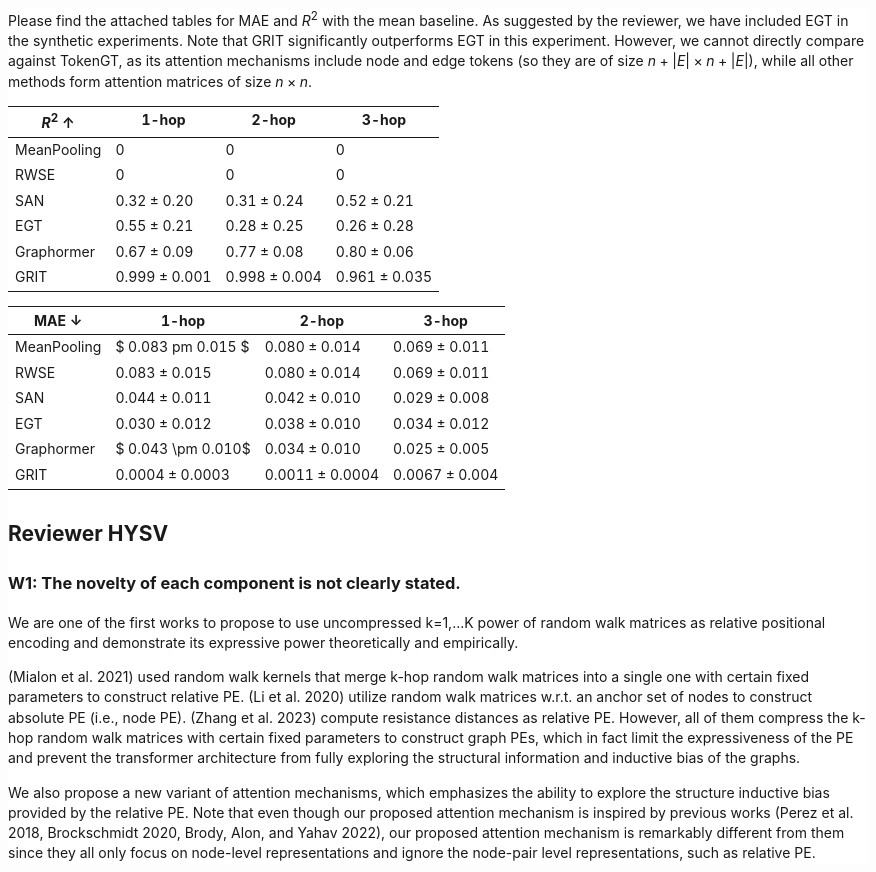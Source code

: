 Please find the attached tables for MAE and $R^2$ with the mean baseline. As suggested by the reviewer, we  have included EGT in the synthetic experiments. Note that GRIT significantly outperforms EGT in this experiment.  However, we cannot directly compare against TokenGT, as its attention mechanisms include node and edge tokens (so they are of size $n+|E| \times n+|E|$), while all other methods form attention matrices of size $n \times n$.

| $R^2$  $\uparrow$     | 1-hop            | 2-hop            | 3-hop            |
|-------------|------------------|------------------|------------------|
| MeanPooling | $0$                | $0$               | $0$                |
| RWSE        | $0$                | $0$                | $0$                |
| SAN         | $0.32 \pm 0.20$    | $0.31 \pm 0.24$   | $0.52  \pm 0.21$   |
| EGT         | $0.55 \pm 0.21$    | $0.28 \pm 0.25$   | $0.26 \pm 0.28$   |
| Graphormer  | $0.67 \pm 0.09$    | $0.77 \pm 0.08$    | $0.80 \pm 0.06$    |
| GRIT        | $0.999 \pm 0.001$  | $0.998 \pm 0.004$  | $0.961 \pm 0.035$  |


| MAE $\downarrow$         | 1-hop               | 2-hop              | 3-hop              |
|---------------|---------------------|--------------------|--------------------|
| MeanPooling |  $ 0.083 pm 0.015 $    | $0.080 \pm 0.014$    | $0.069 \pm 0.011$    |
| RWSE          |$0.083  \pm 0.015$   | $0.080  \pm 0.014$   | $0.069 \pm 0.011$    |
| SAN           |$0.044  \pm 0.011$   | $0.042 \pm 0.010$    | $0.029  \pm 0.008$  |
| EGT           | $0.030 \pm 0.012$   | $0.038 \pm 0.010$    | $0.034 \pm 0.012$    |
| Graphormer    | $ 0.043  \pm 0.010$   | $0.034 \pm 0.010$    | $0.025 \pm 0.005$    |
| GRIT          |$0.0004  \pm 0.0003$  | $0.0011 \pm 0.0004$  | $0.0067  \pm 0.004$  |




## Reviewer HYSV

### W1: The novelty of each component is not clearly stated.

We are one of the first works to propose to use uncompressed k=1,...K power of random walk matrices as relative positional encoding and demonstrate its expressive power theoretically and empirically.  

(Mialon et al. 2021) used random walk kernels that merge k-hop random walk matrices into a single one with certain fixed parameters to construct relative PE. (Li et al. 2020) utilize random walk matrices w.r.t. an anchor set of nodes to construct absolute PE (i.e., node PE).  (Zhang et al. 2023) compute resistance distances as relative PE. 
However, all of them compress the k-hop random walk matrices with certain fixed parameters to construct graph PEs, which in fact limit the expressiveness of the PE and prevent the transformer architecture from fully exploring the structural information and inductive bias of the graphs.

We also propose a new variant of attention mechanisms, which emphasizes the ability to explore the structure inductive bias provided by the relative PE. Note that even though our proposed attention mechanism is inspired by previous works (Perez et al. 2018, Brockschmidt 2020, Brody, Alon, and Yahav 2022), our proposed attention mechanism is remarkably different from them since they all only focus on node-level representations and ignore the node-pair level representations, such as relative PE. 
